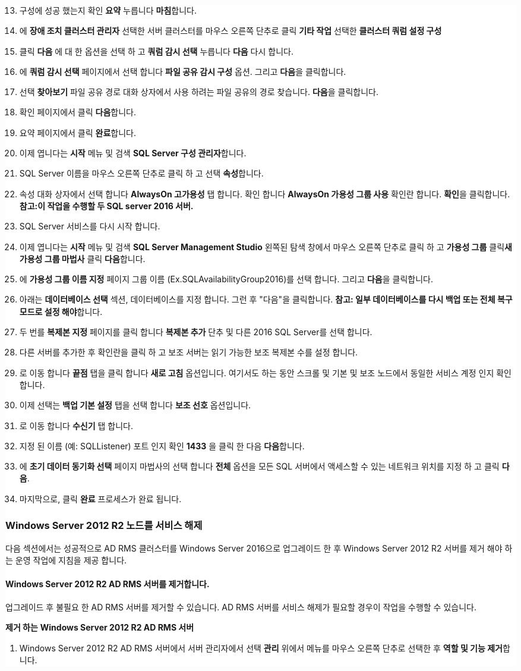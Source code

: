 13. 구성에 성공 했는지 확인 **요약** 누릅니다 **마침**합니다.

14. 에 **장애 조치 클러스터 관리자** 선택한 서버 클러스터를 마우스 오른쪽 단추로 클릭 **기타 작업** 선택한 **클러스터 쿼럼 설정 구성**

15. 클릭 **다음** 에 대 한 옵션을 선택 하 고 **쿼럼 감시 선택** 누릅니다 **다음** 다시 합니다.

16. 에 **쿼럼 감시 선택** 페이지에서 선택 합니다 **파일 공유 감시 구성** 옵션. 그리고 **다음**을 클릭합니다.

17. 선택 **찾아보기** 파일 공유 경로 대화 상자에서 사용 하려는 파일 공유의 경로 찾습니다. **다음**을 클릭합니다.

18. 확인 페이지에서 클릭 **다음**합니다.

19. 요약 페이지에서 클릭 **완료**합니다.

20. 이제 엽니다는 **시작** 메뉴 및 검색 **SQL Server 구성 관리자**합니다.

21. SQL Server 이름을 마우스 오른쪽 단추로 클릭 하 고 선택 **속성**합니다.

22. 속성 대화 상자에서 선택 합니다 **AlwaysOn 고가용성** 탭 합니다. 확인 합니다 **AlwaysOn 가용성 그룹 사용** 확인란 합니다. **확인**을 클릭합니다. **참고:이 작업을 수행할 두 SQL server 2016 서버.**

23. SQL Server 서비스를 다시 시작 합니다.

24. 이제 엽니다는 **시작** 메뉴 및 검색 **SQL Server Management Studio** 왼쪽된 탐색 창에서 마우스 오른쪽 단추로 클릭 하 고 **가용성 그룹** 클릭**새 가용성 그룹 마법사** 클릭 **다음**합니다.

25. 에 **가용성 그룹 이름 지정** 페이지 그룹 이름 (Ex.SQLAvailabilityGroup2016)를 선택 합니다. 그리고 **다음**을 클릭합니다.

26. 아래는 **데이터베이스 선택** 섹션, 데이터베이스를 지정 합니다. 그런 후 "다음"을 클릭합니다. **참고: 일부 데이터베이스를 다시 백업 또는 전체 복구 모드로 설정 해야**합니다.

27. 두 번를 **복제본 지정** 페이지를 클릭 합니다 **복제본 추가** 단추 및 다른 2016 SQL Server를 선택 합니다.

28. 다른 서버를 추가한 후 확인란을 클릭 하 고 보조 서버는 읽기 가능한 보조 복제본 수를 설정 합니다.

29. 로 이동 합니다 **끝점** 탭을 클릭 합니다 **새로 고침** 옵션입니다. 여기서도 하는 동안 스크롤 및 기본 및 보조 노드에서 동일한 서비스 계정 인지 확인 합니다.

30. 이제 선택는 **백업 기본 설정** 탭을 선택 합니다 **보조 선호** 옵션입니다.

31. 로 이동 합니다 **수신기** 탭 합니다.

32. 지정 된 이름 (예: SQLListener) 포트 인지 확인 **1433** 을 클릭 한 다음 **다음**합니다.

33. 에 **초기 데이터 동기화 선택** 페이지 마법사의 선택 합니다 **전체** 옵션을 모든 SQL 서버에서 액세스할 수 있는 네트워크 위치를 지정 하 고 클릭 **다음**.

34. 마지막으로, 클릭 **완료** 프로세스가 완료 됩니다.

### <a name="decommission-windows-server-2012-r2-nodes"></a>Windows Server 2012 R2 노드를 서비스 해제

다음 섹션에서는 성공적으로 AD RMS 클러스터를 Windows Server 2016으로 업그레이드 한 후 Windows Server 2012 R2 서버를 제거 해야 하는 운영 작업에 지침을 제공 합니다.

#### <a name="removing-a-windows-server-2012-r2-ad-rms-server"></a>Windows Server 2012 R2 AD RMS 서버를 제거합니다.

업그레이드 후 불필요 한 AD RMS 서버를 제거할 수 있습니다. AD RMS 서버를 서비스 해제가 필요할 경우이 작업을 수행할 수 있습니다.

**제거 하는** **Windows Server 2012 R2 AD RMS 서버**

1.  Windows Server 2012 R2 AD RMS 서버에서 서버 관리자에서 선택 **관리** 위에서 메뉴를 마우스 오른쪽 단추로 선택한 후 **역할 및 기능 제거**합니다.
